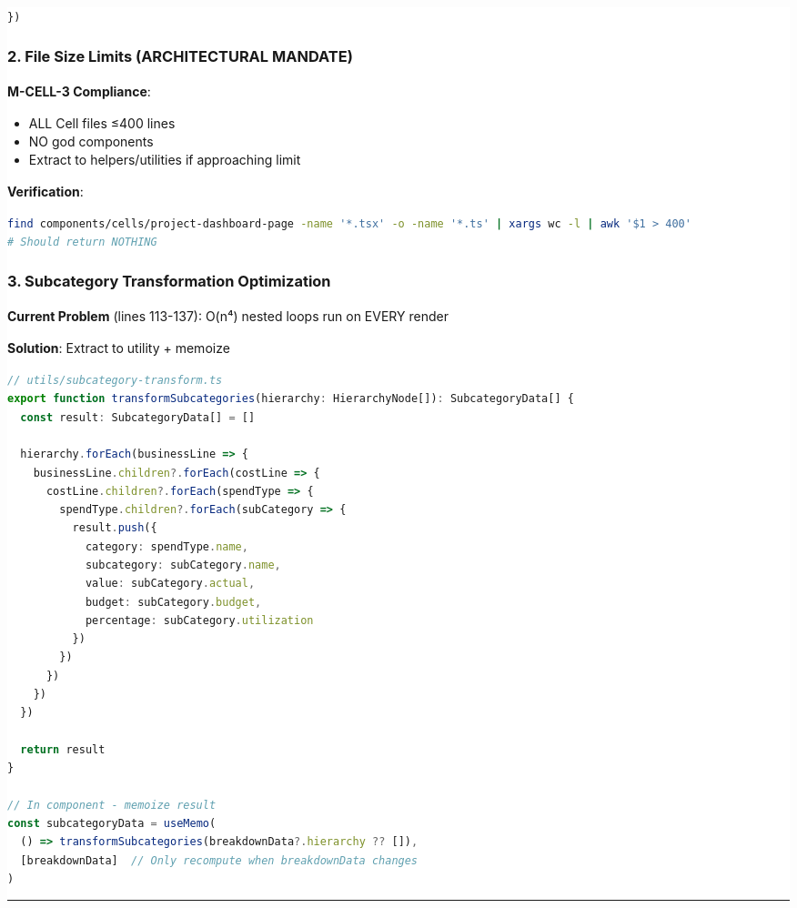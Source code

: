 ```typescript
})
```

### 2. File Size Limits (ARCHITECTURAL MANDATE)

**M-CELL-3 Compliance**:
- ALL Cell files ≤400 lines
- NO god components
- Extract to helpers/utilities if approaching limit

**Verification**:
```bash
find components/cells/project-dashboard-page -name '*.tsx' -o -name '*.ts' | xargs wc -l | awk '$1 > 400'
# Should return NOTHING
```

### 3. Subcategory Transformation Optimization

**Current Problem** (lines 113-137): O(n⁴) nested loops run on EVERY render

**Solution**: Extract to utility + memoize

```typescript
// utils/subcategory-transform.ts
export function transformSubcategories(hierarchy: HierarchyNode[]): SubcategoryData[] {
  const result: SubcategoryData[] = []
  
  hierarchy.forEach(businessLine => {
    businessLine.children?.forEach(costLine => {
      costLine.children?.forEach(spendType => {
        spendType.children?.forEach(subCategory => {
          result.push({
            category: spendType.name,
            subcategory: subCategory.name,
            value: subCategory.actual,
            budget: subCategory.budget,
            percentage: subCategory.utilization
          })
        })
      })
    })
  })
  
  return result
}

// In component - memoize result
const subcategoryData = useMemo(
  () => transformSubcategories(breakdownData?.hierarchy ?? []),
  [breakdownData]  // Only recompute when breakdownData changes
)
```

---